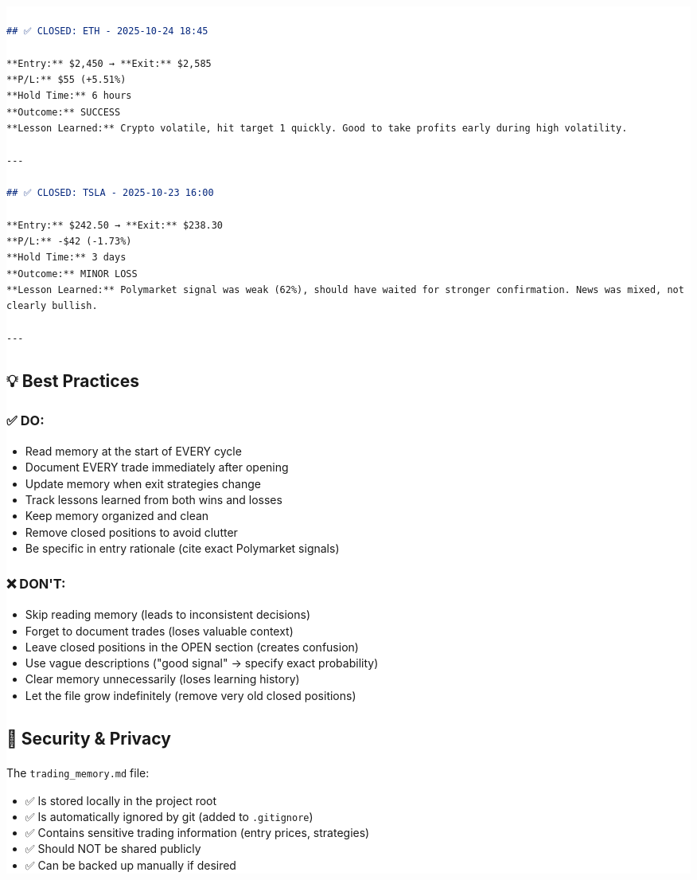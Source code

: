 ```markdown

## ✅ CLOSED: ETH - 2025-10-24 18:45

**Entry:** $2,450 → **Exit:** $2,585
**P/L:** $55 (+5.51%)
**Hold Time:** 6 hours
**Outcome:** SUCCESS
**Lesson Learned:** Crypto volatile, hit target 1 quickly. Good to take profits early during high volatility.

---

## ✅ CLOSED: TSLA - 2025-10-23 16:00

**Entry:** $242.50 → **Exit:** $238.30
**P/L:** -$42 (-1.73%)
**Hold Time:** 3 days
**Outcome:** MINOR LOSS
**Lesson Learned:** Polymarket signal was weak (62%), should have waited for stronger confirmation. News was mixed, not clearly bullish.

---
```

## 💡 Best Practices

### ✅ DO:

- Read memory at the start of EVERY cycle
- Document EVERY trade immediately after opening
- Update memory when exit strategies change
- Track lessons learned from both wins and losses
- Keep memory organized and clean
- Remove closed positions to avoid clutter
- Be specific in entry rationale (cite exact Polymarket signals)

### ❌ DON'T:

- Skip reading memory (leads to inconsistent decisions)
- Forget to document trades (loses valuable context)
- Leave closed positions in the OPEN section (creates confusion)
- Use vague descriptions ("good signal" → specify exact probability)
- Clear memory unnecessarily (loses learning history)
- Let the file grow indefinitely (remove very old closed positions)

## 🔐 Security & Privacy

The `trading_memory.md` file:

- ✅ Is stored locally in the project root
- ✅ Is automatically ignored by git (added to `.gitignore`)
- ✅ Contains sensitive trading information (entry prices, strategies)
- ✅ Should NOT be shared publicly
- ✅ Can be backed up manually if desired
